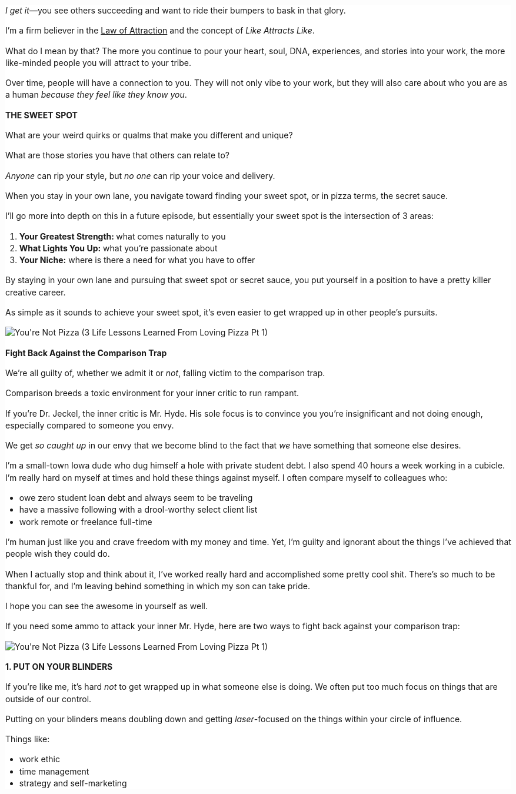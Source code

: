 <p><em>I get it</em>—you see others succeeding and want to ride their bumpers to bask in that glory.</p>
<p>I’m a firm believer in the <a href="https://en.wikipedia.org/wiki/Law_of_attraction_(New_Thought)" target="_blank" rel="noopener">Law of Attraction</a> and the concept of <em>Like Attracts Like</em>.</p>
<p>What do I mean by that? The more you continue to pour your heart, soul, DNA, experiences, and stories into your work, the more like-minded people you will attract to your tribe.</p>
<p>Over time, people will have a connection to you. They will not only vibe to your work, but they will also care about who you are as a human <em>because they feel like they know you</em>.</p>
<p><strong>THE SWEET SPOT</strong></p>
<p>What are your weird quirks or qualms that make you different and unique?</p>
<p>What are those stories you have that others can relate to?</p>
<p><em>Anyone</em> can rip your style, but <em>no one</em> can rip your voice and delivery.</p>
<p>When you stay in your own lane, you navigate toward finding your sweet spot, or in pizza terms, the secret sauce.</p>
<p>I’ll go more into depth on this in a future episode, but essentially your sweet spot is the intersection of 3 areas:</p>
<ol>
<li><strong>Your Greatest Strength: </strong>what comes naturally to you</li>
<li><strong>What Lights You Up:</strong> what you’re passionate about</li>
<li><strong>Your Niche:</strong> where is there a need for what you have to offer</li>
</ol>
<p>By staying in your own lane and pursuing that sweet spot or secret sauce, you put yourself in a position to have a pretty killer creative career.</p>
<p>As simple as it sounds to achieve your sweet spot, it’s even easier to get wrapped up in other people’s pursuits.</p>
<p><img class="aligncenter size-full wp-image-9095" src="https://i2.wp.com/perspective-collective.com/wp-content/uploads/2018/09/SweetSpot.jpeg?resize=1080%2C608&amp;ssl=1" sizes="(max-width: 1080px) 100vw, 1080px" srcset="https://i2.wp.com/perspective-collective.com/wp-content/uploads/2018/09/SweetSpot.jpeg?resize=300%2C169&amp;ssl=1 300w, https://i2.wp.com/perspective-collective.com/wp-content/uploads/2018/09/SweetSpot.jpeg?w=1920&amp;ssl=1 1920w" alt="You're Not Pizza (3 Life Lessons Learned From Loving Pizza Pt 1)" width="908" height="510" /></p>
<p><strong>Fight Back Against the Comparison Trap</strong></p>
<p>We’re all guilty of, whether we admit it or <em>not</em>, falling victim to the comparison trap.</p>
<p>Comparison breeds a toxic environment for your inner critic to run rampant.</p>
<p>If you’re Dr. Jeckel, the inner critic is Mr. Hyde. His sole focus is to convince you you’re insignificant and not doing enough, especially compared to someone you envy.</p>
<p>We get <em>so caught up </em>in our envy that we become blind to the fact that <em>we </em>have something that someone else desires.</p>
<p>I’m a small-town Iowa dude who dug himself a hole with private student debt. I also spend 40 hours a week working in a cubicle. I’m really hard on myself at times and hold these things against myself. I often compare myself to colleagues who:</p>
<ul>
<li>owe zero student loan debt and always seem to be traveling</li>
<li>have a massive following with a drool-worthy select client list</li>
<li>work remote or freelance full-time</li>
</ul>
<p>I’m human just like you and crave freedom with my money and time. Yet, I’m guilty and ignorant about the things I’ve achieved that people wish they could do.</p>
<p>When I actually stop and think about it, I’ve worked really hard and accomplished some pretty cool shit. There’s so much to be thankful for, and I’m leaving behind something in which my son can take pride.</p>
<p>I hope you can see the awesome in yourself as well.</p>
<p>If you need some ammo to attack your inner Mr. Hyde, here are two ways to fight back against your comparison trap:</p>
<p><img class="aligncenter size-full wp-image-9100" src="https://i1.wp.com/perspective-collective.com/wp-content/uploads/2018/09/fightback.001.jpeg?resize=1080%2C608&amp;ssl=1" sizes="(max-width: 1080px) 100vw, 1080px" srcset="https://i1.wp.com/perspective-collective.com/wp-content/uploads/2018/09/fightback.001.jpeg?resize=300%2C169&amp;ssl=1 300w, https://i1.wp.com/perspective-collective.com/wp-content/uploads/2018/09/fightback.001.jpeg?w=1920&amp;ssl=1 1920w" alt="You're Not Pizza (3 Life Lessons Learned From Loving Pizza Pt 1)" width="908" height="510" /></p>
<p><strong>1. PUT ON YOUR BLINDERS</strong></p>
<p>If you’re like me, it’s hard <em>not</em> to get wrapped up in what someone else is doing. We often put too much focus on things that are outside of our control.</p>
<p>Putting on your blinders means doubling down and getting <em>laser</em>-focused on the things within your circle of influence.</p>
<p>Things like:</p>
<ul>
<li>work ethic</li>
<li>time management</li>
<li>strategy and self-marketing</li>